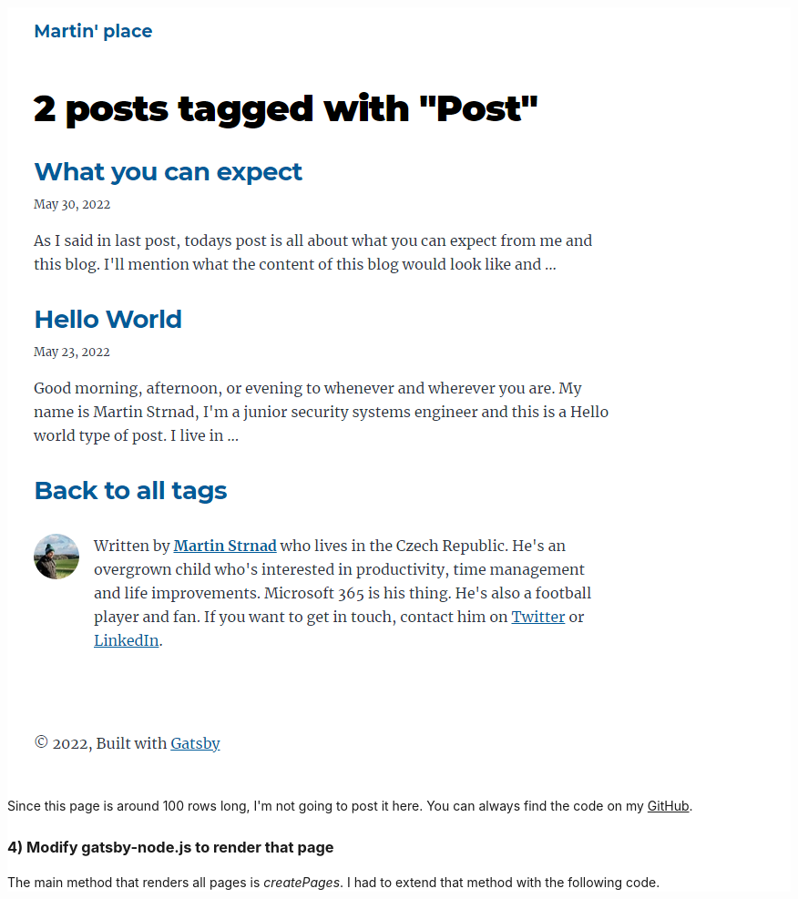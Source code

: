 ![Tag page](04-posts-tagged.png)

Since this page is around 100 rows long, I'm not going to post it here. You can always find the code on my [GitHub](https://github.com/strnad10/martins-place).

### 4) Modify gatsby-node.js to render that page

The main method that renders all pages is _createPages_. I had to extend that method with the following code.
